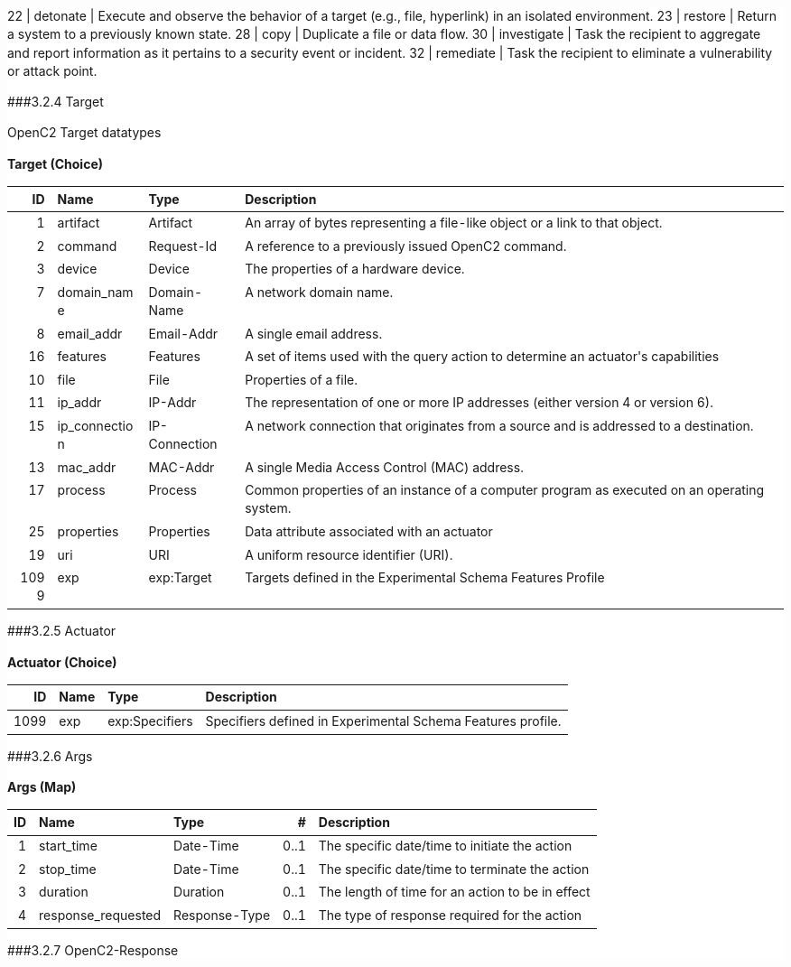 22 | detonate | Execute and observe the behavior of a target (e.g., file, hyperlink) in an isolated environment.
23 | restore | Return a system to a previously known state.
28 | copy | Duplicate a file or data flow.
30 | investigate | Task the recipient to aggregate and report information as it pertains to a security event or incident.
32 | remediate | Task the recipient to eliminate a vulnerability or attack point.

###3.2.4 Target

OpenC2 Target datatypes

**Target (Choice)**

ID | Name | Type | Description
---: | :--- | :--- | :---
1 | artifact | Artifact | An array of bytes representing a file-like object or a link to that object.
2 | command | Request-Id | A reference to a previously issued OpenC2 command.
3 | device | Device | The properties of a hardware device.
7 | domain_name | Domain-Name | A network domain name.
8 | email_addr | Email-Addr | A single email address.
16 | features | Features | A set of items used with the query action to determine an actuator's capabilities
10 | file | File | Properties of a file.
11 | ip_addr | IP-Addr | The representation of one or more IP addresses (either version 4 or version 6).
15 | ip_connection | IP-Connection | A network connection that originates from a source and is addressed to a destination.
13 | mac_addr | MAC-Addr | A single Media Access Control (MAC) address.
17 | process | Process | Common properties of an instance of a computer program as executed on an operating system.
25 | properties | Properties | Data attribute associated with an actuator
19 | uri | URI | A uniform resource identifier (URI).
1099 | exp | exp:Target | Targets defined in the Experimental Schema Features Profile

###3.2.5 Actuator

**Actuator (Choice)**

ID | Name | Type | Description
---: | :--- | :--- | :---
1099 | exp | exp:Specifiers | Specifiers defined in Experimental Schema Features profile.

###3.2.6 Args

**Args (Map)**

ID | Name | Type | # | Description
---: | :--- | :--- | ---: | :---
1 | start_time | Date-Time | 0..1 | The specific date/time to initiate the action
2 | stop_time | Date-Time | 0..1 | The specific date/time to terminate the action
3 | duration | Duration | 0..1 | The length of time for an action to be in effect
4 | response_requested | Response-Type | 0..1 | The type of response required for the action

###3.2.7 OpenC2-Response
